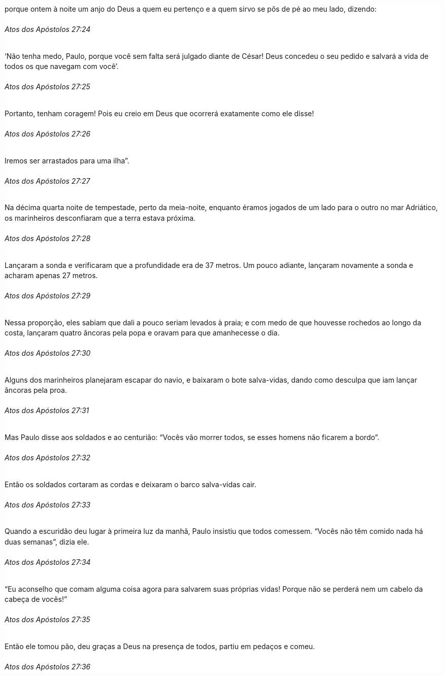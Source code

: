 porque ontem à noite um anjo do Deus a quem eu pertenço e a quem sirvo se pôs de pé ao meu lado, dizendo:

###### Atos dos Apóstolos 27:24

‘Não tenha medo, Paulo, porque você sem falta será julgado diante de César! Deus concedeu o seu pedido e salvará a vida de todos os que navegam com você’.

###### Atos dos Apóstolos 27:25

Portanto, tenham coragem! Pois eu creio em Deus que ocorrerá exatamente como ele disse!

###### Atos dos Apóstolos 27:26

Iremos ser arrastados para uma ilha”.

###### Atos dos Apóstolos 27:27

Na décima quarta noite de tempestade, perto da meia-noite, enquanto éramos jogados de um lado para o outro no mar Adriático, os marinheiros desconfiaram que a terra estava próxima.

###### Atos dos Apóstolos 27:28

Lançaram a sonda e verificaram que a profundidade era de 37 metros. Um pouco adiante, lançaram novamente a sonda e acharam apenas 27 metros.

###### Atos dos Apóstolos 27:29

Nessa proporção, eles sabiam que dali a pouco seriam levados à praia; e com medo de que houvesse rochedos ao longo da costa, lançaram quatro âncoras pela popa e oravam para que amanhecesse o dia.

###### Atos dos Apóstolos 27:30

Alguns dos marinheiros planejaram escapar do navio, e baixaram o bote salva-vidas, dando como desculpa que iam lançar âncoras pela proa.

###### Atos dos Apóstolos 27:31

Mas Paulo disse aos soldados e ao centurião: “Vocês vão morrer todos, se esses homens não ficarem a bordo”.

###### Atos dos Apóstolos 27:32

Então os soldados cortaram as cordas e deixaram o barco salva-vidas cair.

###### Atos dos Apóstolos 27:33

Quando a escuridão deu lugar à primeira luz da manhã, Paulo insistiu que todos comessem. “Vocês não têm comido nada há duas semanas”, dizia ele.

###### Atos dos Apóstolos 27:34

“Eu aconselho que comam alguma coisa agora para salvarem suas próprias vidas! Porque não se perderá nem um cabelo da cabeça de vocês!”

###### Atos dos Apóstolos 27:35

Então ele tomou pão, deu graças a Deus na presença de todos, partiu em pedaços e comeu.

###### Atos dos Apóstolos 27:36
